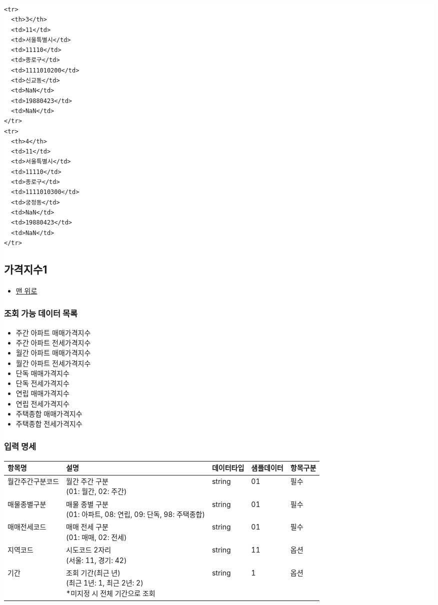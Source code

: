     <tr>
      <th>3</th>
      <td>11</td>
      <td>서울특별시</td>
      <td>11110</td>
      <td>종로구</td>
      <td>1111010200</td>
      <td>신교동</td>
      <td>NaN</td>
      <td>19880423</td>
      <td>NaN</td>
    </tr>
    <tr>
      <th>4</th>
      <td>11</td>
      <td>서울특별시</td>
      <td>11110</td>
      <td>종로구</td>
      <td>1111010300</td>
      <td>궁정동</td>
      <td>NaN</td>
      <td>19880423</td>
      <td>NaN</td>
    </tr>
  </tbody>
</table>
</div>



## 가격지수1

* [맨 위로](#kb통계-주택가격동향조사-사용-가이드)

### 조회 가능 데이터 목록

- 주간 아파트 매매가격지수
- 주간 아파트 전세가격지수
- 월간 아파트 매매가격지수
- 월간 아파트 전세가격지수
- 단독 매매가격지수
- 단독 전세가격지수
- 연립 매매가격지수
- 연립 전세가격지수
- 주택종합 매매가격지수
- 주택종합 전세가격지수

### 입력 명세

<div align="center">

| 항목명      | 설명                                                        | 데이터타입  | 샘플데이터 | 항목구분 |
| :-------- | :--------------------------------------------------------- | :------ | :----- | :---- |
| 월간주간구분코드 | 월간 주간 구분<br>(01: 월간, 02: 주간)                              | string | 01    | 필수   |
| 매물종별구분   | 매물 종별 구분<br>(01: 아파트, 08: 연립, 09: 단독, 98: 주택종합)           | string | 01    | 필수   |
| 매매전세코드   | 매매 전세 구분<br>(01: 매매, 02: 전세)                              | string | 01    | 필수   |
| 지역코드     | 시도코드 2자리<br>(서울: 11, 경기: 42)                              | string | 11    | 옵션   |
| 기간       | 조회 기간(최근 년)<br>(최근 1년: 1, 최근 2년: 2)<br>\*미지정 시 전체 기간으로 조회 | string | 1     | 옵션   |
